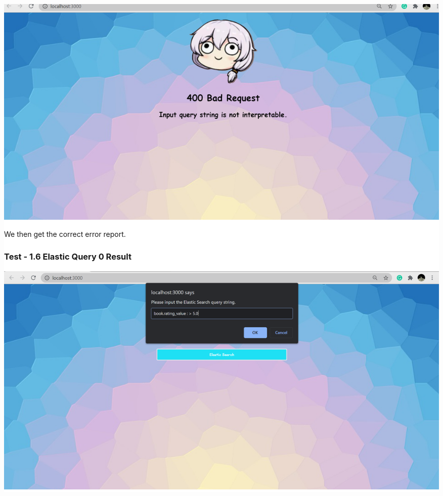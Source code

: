 ![](image/ReactAppManualTest/1615788286266.png)

We then get the correct error report.

### Test - 1.6 Elastic Query 0 Result

![](image/ReactAppManualTest/1615788347077.png)
